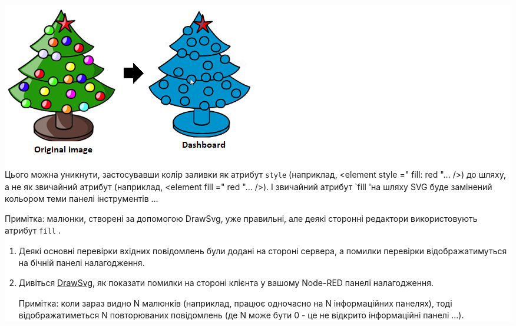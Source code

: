    [![Dashboard color](svgmedia/79540632-c2c7c100-8088-11ea-9ba7-6c5dd4f0a842.png)](https://user-images.githubusercontent.com/14224149/79540632-c2c7c100-8088-11ea-9ba7-6c5dd4f0a842.png)

   Цього можна уникнути, застосувавши колір заливки як атрибут `style` (наприклад, <element style =" fill: red "... />) до шляху, а не як звичайний атрибут (наприклад, <element fill =" red "... />). І звичайний атрибут `fill 'на шляху SVG буде замінений кольором теми панелі інструментів ...

   Примітка: малюнки, створені за допомогою DrawSvg, уже правильні, але деякі сторонні редактори використовують атрибут `fill` .

1. Деякі основні перевірки вхідних повідомлень були додані на стороні сервера, а помилки перевірки відображатимуться на бічній панелі налагодження.

2. Дивіться [DrawSvg](https://github.com/bartbutenaers/node-red-contrib-ui-svg#show-browser-errors-on-the-server), як показати помилки на стороні клієнта у вашому Node-RED панелі налагодження.

    Примітка: коли зараз видно N малюнків (наприклад, працює одночасно на N інформаційних панелях), тоді відображатиметься N повторюваних повідомлень (де N може бути 0 - це не відкрито інформаційні панелі ...).